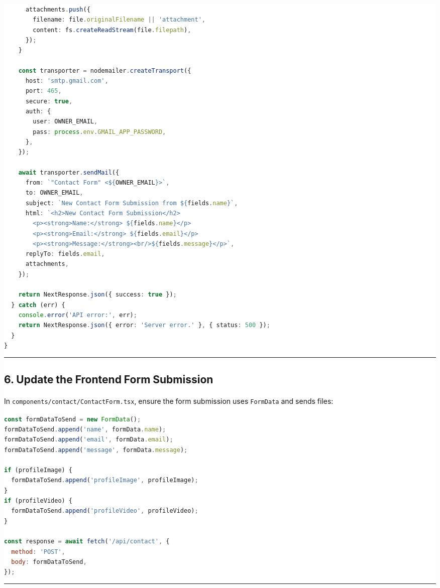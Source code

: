 ```ts
      attachments.push({
        filename: file.originalFilename || 'attachment',
        content: fs.createReadStream(file.filepath),
      });
    }

    const transporter = nodemailer.createTransport({
      host: 'smtp.gmail.com',
      port: 465,
      secure: true,
      auth: {
        user: OWNER_EMAIL,
        pass: process.env.GMAIL_APP_PASSWORD,
      },
    });

    await transporter.sendMail({
      from: `"Contact Form" <${OWNER_EMAIL}>`,
      to: OWNER_EMAIL,
      subject: `New Contact Form Submission from ${fields.name}`,
      html: `<h2>New Contact Form Submission</h2>
        <p><strong>Name:</strong> ${fields.name}</p>
        <p><strong>Email:</strong> ${fields.email}</p>
        <p><strong>Message:</strong><br/>${fields.message}</p>`,
      replyTo: fields.email,
      attachments,
    });

    return NextResponse.json({ success: true });
  } catch (err) {
    console.error('API error:', err);
    return NextResponse.json({ error: 'Server error.' }, { status: 500 });
  }
}
```

---

## 6. Update the Frontend Form Submission

In `components/contact/ContactForm.tsx`, ensure the form submission uses `FormData` and sends files:

```js
const formDataToSend = new FormData();
formDataToSend.append('name', formData.name);
formDataToSend.append('email', formData.email);
formDataToSend.append('message', formData.message);

if (profileImage) {
  formDataToSend.append('profileImage', profileImage);
}
if (profileVideo) {
  formDataToSend.append('profileVideo', profileVideo);
}

const response = await fetch('/api/contact', {
  method: 'POST',
  body: formDataToSend,
});
```

---